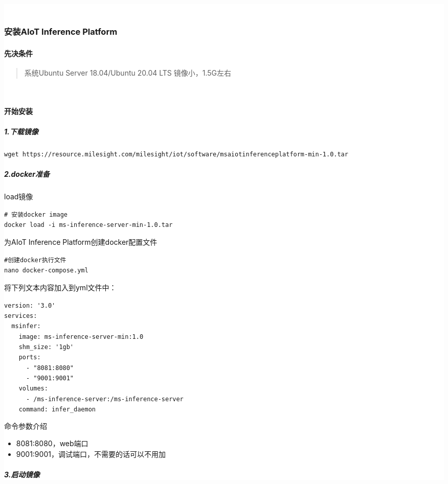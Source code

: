 <br/>

### 安装AIoT Inference Platform

#### 先决条件

> 系统Ubuntu Server 18.04/Ubuntu 20.04 LTS
镜像小，1.5G左右

<br/>

#### 开始安装

##### 1.下载镜像

```
wget https://resource.milesight.com/milesight/iot/software/msaiotinferenceplatform-min-1.0.tar
```

##### 2.docker准备

load镜像

```
# 安装docker image
docker load -i ms-inference-server-min-1.0.tar
```

为AIoT Inference Platform创建docker配置文件

```
#创建docker执行文件
nano docker-compose.yml
```

将下列文本内容加入到yml文件中：

```
version: '3.0'
services:
  msinfer:
    image: ms-inference-server-min:1.0
    shm_size: '1gb'
    ports:
      - "8081:8080"
      - "9001:9001"
    volumes:
      - /ms-inference-server:/ms-inference-server
    command: infer_daemon
```

命令参数介绍

- 8081:8080，web端口
- 9001:9001，调试端口，不需要的话可以不用加

##### 3.启动镜像
